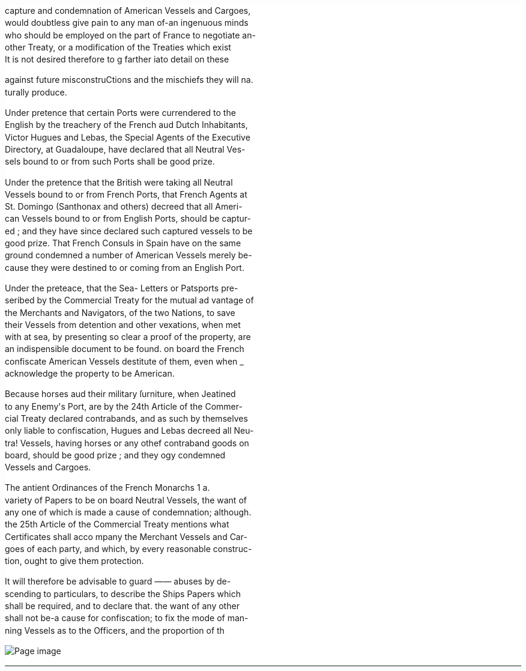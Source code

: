 capture and condemnation of American Vessels and Cargoes,  
would doubtless give pain to any man of-an ingenuous minds  
who should be employed on the part of France to negotiate an-  
other Treaty, or a modification of the Treaties which exist  
It is not desired therefore to g farther iato detail on these  
  
  
against future misconstruCtions and the mischiefs they will na.  
turally produce.  
  
Under pretence that certain Ports were currendered to the  
English by the treachery of the French aud Dutch Inhabitants,  
Victor Hugues and Lebas, the Special Agents of the Executive  
Directory, at Guadaloupe, have declared that all Neutral Ves-  
sels bound to or from such Ports shall be good prize.  
  
Under the pretence that the British were taking all Neutral  
Vessels bound to or from French Ports, that French Agents at  
St. Domingo (Santhonax and others) decreed that all Ameri-  
can Vessels bound to or from English Ports, should be captur-  
ed ; and they have since declared such captured vessels to be  
good prize. That French Consuls in Spain have on the same  
ground condemned a number of American Vessels merely be-  
cause they were destined to or coming from an English Port.  
  
Under the preteace, that the Sea- Letters or Patsports pre-  
seribed by the Commercial Treaty for the mutual ad vantage of  
the Merchants and Navigators, of the two Nations, to save  
their Vessels from detention and other vexations, when met  
with at sea, by presenting so clear a proof of the property, are  
an indispensible document to be found. on board the French  
confiscate American Vessels destitute of them, even when _  
acknowledge the property to be American.  
  
Because horses aud their military ſurniture, when Jeatined  
to any Enemy&#x27;s Port, are by the 24th Article of the Commer-  
cial Treaty declared contrabands, and as such by themselves  
only liable to confiscation, Hugues and Lebas decreed all Neu-  
tra! Vessels, having horses or any othef contraband goods on  
board, should be good prize ; and they ogy condemned  
Vessels and Cargoes.  
  
The antient Ordinances of the French Monarchs 1 a.  
variety of Papers to be on board Neutral Vessels, the want of  
any one of which is made a cause of condemnation; although.  
the 25th Article of the Commercial Treaty mentions what  
Certificates shall acco mpany the Merchant Vessels and Car-  
goes of each party, and which, by every reasonable construc-  
tion, ought to give them protection.  
  
It will therefore be advisable to guard —_—_ abuses by de-  
scending to particulars, to describe the Ships Papers which  
shall be required, and to declare that. the want of any other  
shall not be-a cause for confiscation; to fix the mode of man-  
ning Vessels as to the Officers, and the proportion of th
</td><td style="width: 50%; max-height: 75%; margin: auto; display: block;">
<img alt="Page image" src="https://iiif.archive.org/image/iiif/2/bim_eighteenth-century_american-state-papers-i_united-states-dept-of-_1798%2Fbim_eighteenth-century_american-state-papers-i_united-states-dept-of-_1798_jp2.zip%2Fbim_eighteenth-century_american-state-papers-i_united-states-dept-of-_1798_jp2%2Fbim_eighteenth-century_american-state-papers-i_united-states-dept-of-_1798_0007.jp2/pct:10.960067969413764,10.626496911634943,81.97111299915038,74.5367452413967/!600,600/0/default.jpg"/>
</td>
</tr></table>

---